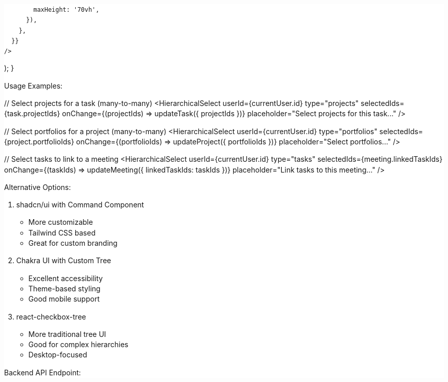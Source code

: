             maxHeight: '70vh',
          }),
        },
      }}
    />
  );
}

Usage Examples:

// Select projects for a task (many-to-many)
<HierarchicalSelect
  userId={currentUser.id}
  type="projects"
  selectedIds={task.projectIds}
  onChange={(projectIds) => updateTask({ projectIds })}
  placeholder="Select projects for this task..."
/>

// Select portfolios for a project (many-to-many)
<HierarchicalSelect
  userId={currentUser.id}
  type="portfolios"
  selectedIds={project.portfolioIds}
  onChange={(portfolioIds) => updateProject({ portfolioIds })}
  placeholder="Select portfolios..."
/>

// Select tasks to link to a meeting
<HierarchicalSelect
  userId={currentUser.id}
  type="tasks"
  selectedIds={meeting.linkedTaskIds}
  onChange={(taskIds) => updateMeeting({ linkedTaskIds: taskIds })}
  placeholder="Link tasks to this meeting..."
/>

Alternative Options:

1. shadcn/ui with Command Component
   - More customizable
   - Tailwind CSS based
   - Great for custom branding

2. Chakra UI with Custom Tree
   - Excellent accessibility
   - Theme-based styling
   - Good mobile support

3. react-checkbox-tree
   - More traditional tree UI
   - Good for complex hierarchies
   - Desktop-focused

Backend API Endpoint:
